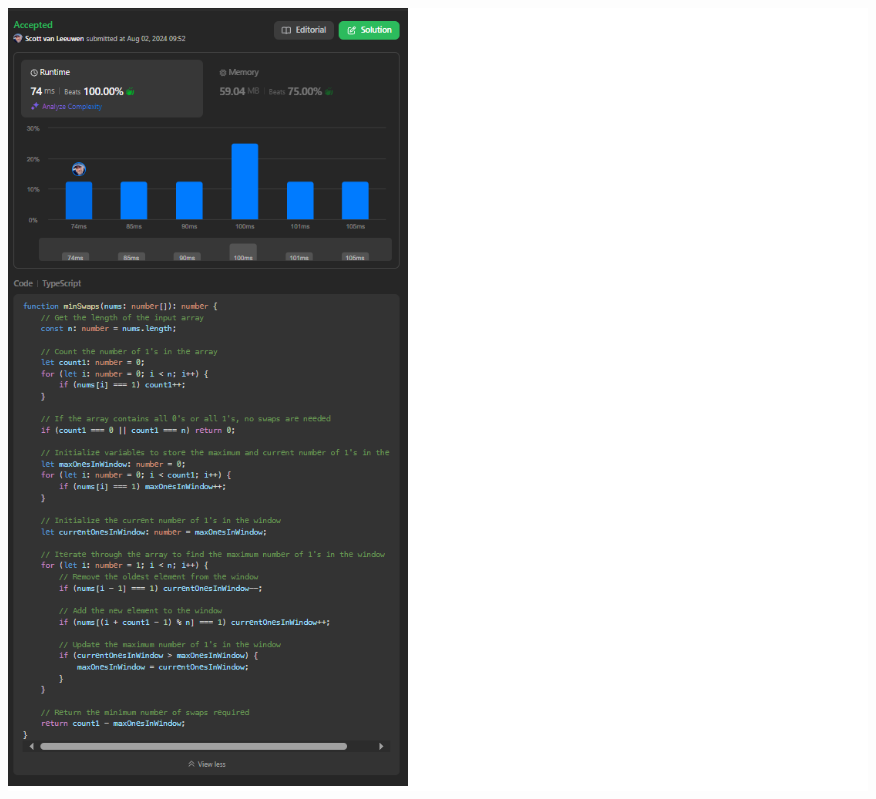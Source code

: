 <img src="https://github.com/svanlee/leetcode-daily-minimum-swaps-to-group-all-1s-together-ii/blob/main/Personal%20Branding-LeetCode-TypeScript-1.PNG" alt="Solved Problem 1 TypeScript" width="400"/>
